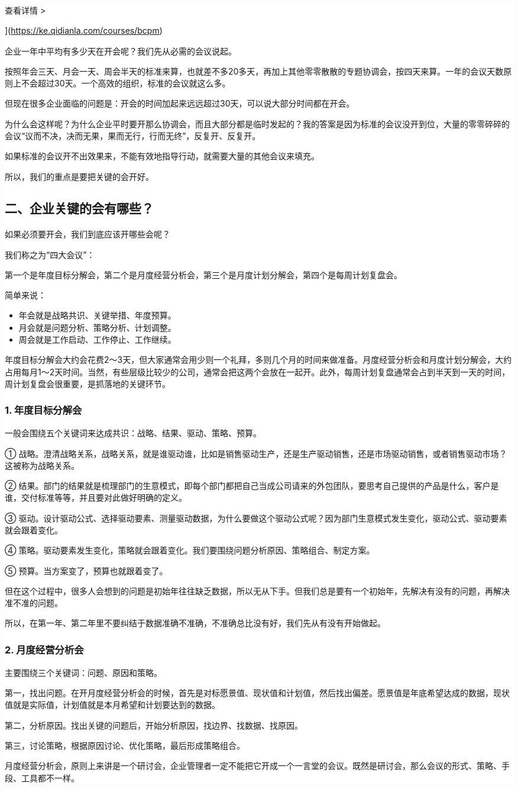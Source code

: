 查看详情 >

](https://ke.qidianla.com/courses/bcpm)

企业一年中平均有多少天在开会呢？我们先从必需的会议说起。

按照年会三天、月会一天、周会半天的标准来算，也就差不多20多天，再加上其他零零散散的专题协调会，按四天来算。一年的会议天数原则上不会超过30天。一个高效的组织，标准的会议就这么多。

但现在很多企业面临的问题是：开会的时间加起来远远超过30天，可以说大部分时间都在开会。

为什么会这样呢？为什么企业平时要开那么协调会，而且大部分都是临时发起的？我的答案是因为标准的会议没开到位，大量的零零碎碎的会议“议而不决，决而无果，果而无行，行而无终”，反复开、反复开。

如果标准的会议开不出效果来，不能有效地指导行动，就需要大量的其他会议来填充。

所以，我们的重点是要把关键的会开好。

## 二、企业关键的会有哪些？

如果必须要开会，我们到底应该开哪些会呢？

我们称之为“四大会议”：

第一个是年度目标分解会，第二个是月度经营分析会，第三个是月度计划分解会，第四个是每周计划复盘会。

简单来说：

*   年会就是战略共识、关键举措、年度预算。
*   月会就是问题分析、策略分析、计划调整。
*   周会就是工作启动、工作停止、工作继续。

年度目标分解会大约会花费2～3天，但大家通常会用少则一个礼拜，多则几个月的时间来做准备。月度经营分析会和月度计划分解会，大约占用每月1～2天时间。当然，有些层级比较少的公司，通常会把这两个会放在一起开。此外，每周计划复盘通常会占到半天到一天的时间，周计划复盘会很重要，是抓落地的关键环节。

### 1\. 年度目标分解会

一般会围绕五个关键词来达成共识：战略、结果、驱动、策略、预算。

① 战略。澄清战略关系，战略关系，就是谁驱动谁，比如是销售驱动生产，还是生产驱动销售，还是市场驱动销售，或者销售驱动市场？这被称为战略关系。

② 结果。部门的结果就是梳理部门的生意模式，即每个部门都把自己当成公司请来的外包团队，要思考自己提供的产品是什么，客户是谁，交付标准等等，并且要对此做好明确的定义。

③ 驱动。设计驱动公式、选择驱动要素、测量驱动数据，为什么要做这个驱动公式呢？因为部门生意模式发生变化，驱动公式、驱动要素就会跟着变化。

④ 策略。驱动要素发生变化，策略就会跟着变化。我们要围绕问题分析原因、策略组合、制定方案。

⑤ 预算。当方案变了，预算也就跟着变了。

但在这个过程中，很多人会想到的问题是初始年往往缺乏数据，所以无从下手。但我们总是要有一个初始年，先解决有没有的问题，再解决准不准的问题。

所以，在第一年、第二年里不要纠结于数据准确不准确，不准确总比没有好，我们先从有没有开始做起。

### 2\. 月度经营分析会

主要围绕三个关键词：问题、原因和策略。

第一，找出问题。在开月度经营分析会的时候，首先是对标愿景值、现状值和计划值，然后找出偏差。愿景值是年底希望达成的数据，现状值就是实际值，计划值就是本月希望和计划要达到的数据。

第二，分析原因。找出关键的问题后，开始分析原因，找边界、找数据、找原因。

第三，讨论策略，根据原因讨论、优化策略，最后形成策略组合。

月度经营分析会，原则上来讲是一个研讨会，企业管理者一定不能把它开成一个一言堂的会议。既然是研讨会，那么会议的形式、策略、手段、工具都不一样。
